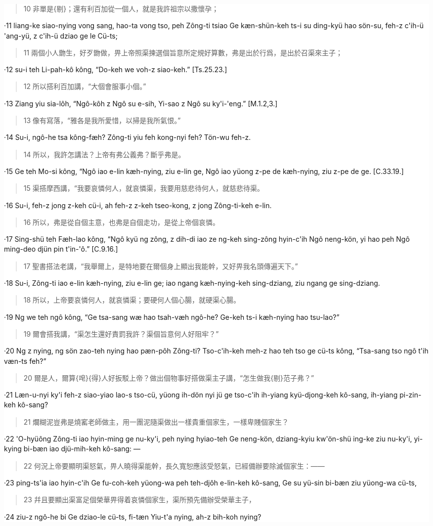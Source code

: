 > 10 非單是{剔}；還有利百加從一個人，就是我許祖宗以撒懷孕；

·11 liang-ke siao-nying vong sang, hao-ta vong tso, peh Zông-ti tsiao Ge kæn-shün-keh ts-i su ding-kyü hao sön-su, feh-z c'ih-ü 'ang-yü, z c'ih-ü dziao ge le Cü-ts;

> 11 兩個小人朆生，好歹朆做，畀上帝照渠揀選個旨意所定規好算數，弗是出於行爲，是出於召渠來主子；

·12 su-i teh Li-pah-kô kông, “Do-keh we voh-z siao-keh.” [Ts.25.23.]

> 12 所以搭利百加講，“大個會服事小個。”

·13 Ziang yiu sia-lôh, “Ngô-kôh z Ngô su e-sih, Yi-sao z Ngô su ky'i-'eng.” [M.1.2,3.]

> 13 像有寫落，“雅各是我所愛惜，以掃是我所氣恨。”

·14 Su-i, ngô-he tsa kông-fæh? Zông-ti yiu feh kong-nyi feh? Tön-wu feh-z.

> 14 所以，我許怎講法？上帝有弗公義弗？斷乎弗是。

·15 Ge teh Mo-si kông, “Ngô iao e-lin kæh-nying, ziu e-lin ge, Ngô iao yüong z-pe de kæh-nying, ziu z-pe de ge. [C.33.19.]

> 15 渠搭摩西講，“我要哀憐何人，就哀憐渠，我要用慈悲待何人，就慈悲待渠。

·16 Su-i, feh-z jong z-keh cü-i, ah feh-z z-keh tseo-kong, z jong Zông-ti-keh e-lin.

> 16 所以，弗是從自個主意，也弗是自個走功，是從上帝個哀憐。

·17 Sing-shü teh Fæh-lao kông, “Ngô kyü ng zông, z dih-di iao ze ng-keh sing-zông hyin-c'ih Ngô neng-kön, yi hao peh Ngô ming-deo djün pin t'in-'ô.” [C.9.16.]

> 17 聖書搭法老講，“我舉爾上，是特地要在爾個身上顯出我能幹，又好畀我名頭傳遍天下。”

·18 Su-i, Zông-ti iao e-lin kæh-nying, ziu e-lin ge; iao ngang kæh-nying-keh sing-dziang, ziu ngang ge sing-dziang.

> 18 所以，上帝要哀憐何人，就哀憐渠；要硬何人個心腸，就硬渠心腸。

·19 Ng we teh ngô kông, “Ge tsa-sang wæ hao tsah-væh ngô-he? Ge-keh ts-i kæh-nying hao tsu-lao?”

> 19 爾會搭我講，“渠怎生還好責罰我許？渠個旨意何人好阻牢？”

·20 Ng z nying, ng sön zao-teh nying hao pæn-pôh Zông-ti? Tso-c'ih-keh meh-z hao teh tso ge cü-ts kông, “Tsa-sang tso ngô t'ih væn-ts feh?”

> 20 爾是人，爾算{唣}{得}人好扳駁上帝？做出個物事好搭做渠主子講，“怎生做我{剔}范子弗？”

·21 Læn-u-nyi ky'i feh-z siao-yiao lao-s tso-cü, yüong ih-dön nyi jü ge tso-c'ih ih-yiang kyü-djong-keh kô-sang, ih-yiang pi-zin-keh kô-sang?

> 21 爛糊泥豈弗是燒窰老師做主，用一團泥隨渠做出一樣貴重個家生，一樣卑賤個家生？

·22 'O-hyüông Zông-ti iao hyin-ming ge nu-ky'i, peh nying hyiao-teh Ge neng-kön, dziang-kyiu kw'ön-shü ing-ke ziu nu-ky'i, yi-kying bi-bæn iao djü-mih-keh kô-sang: —

> 22 何況上帝要顯明渠怒氣，畀人曉得渠能幹，長久寬恕應該受怒氣，已經備辦要除滅個家生：——

·23 ping-ts'ia iao hyin-c'ih Ge fu-coh-keh yüong-wa peh teh-djôh e-lin-keh kô-sang, Ge su yü-sin bi-bæn ziu yüong-wa cü-ts,

> 23 幷且要顯出渠富足個榮華畀得着哀憐個家生，渠所預先備辦受榮華主子，

·24 ziu-z ngô-he bi Ge dziao-le cü-ts, fi-tæn Yiu-t'a nying, ah-z bih-koh nying?

